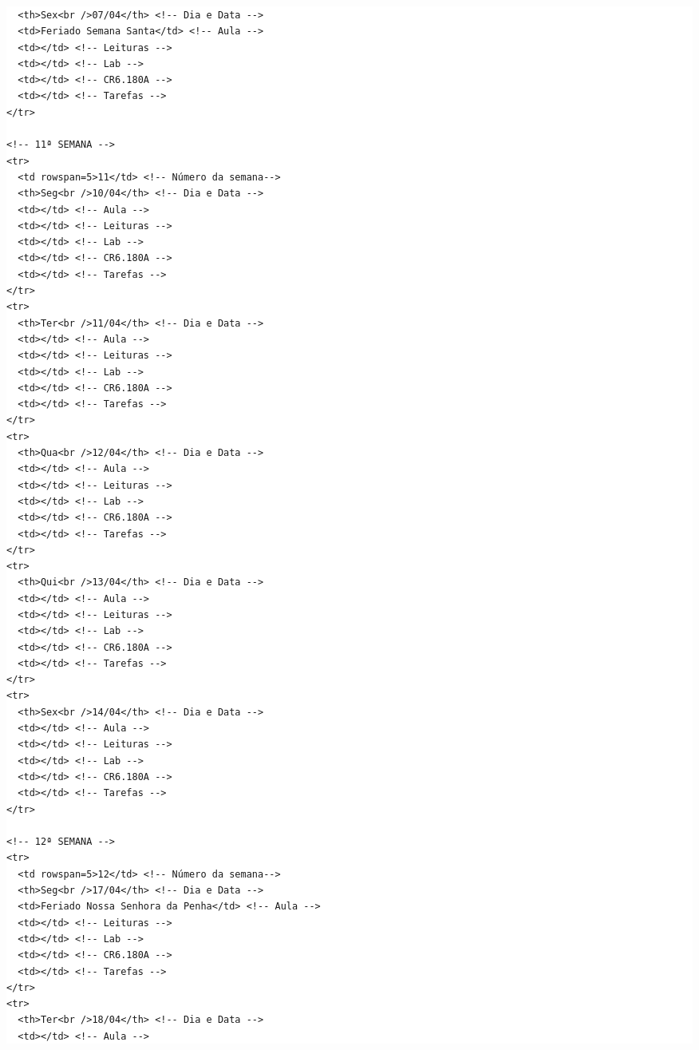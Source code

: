       <th>Sex<br />07/04</th> <!-- Dia e Data -->
      <td>Feriado Semana Santa</td> <!-- Aula -->
      <td></td> <!-- Leituras -->
      <td></td> <!-- Lab -->
      <td></td> <!-- CR6.180A -->
      <td></td> <!-- Tarefas -->
    </tr>

    <!-- 11ª SEMANA -->
    <tr>
      <td rowspan=5>11</td> <!-- Número da semana-->
      <th>Seg<br />10/04</th> <!-- Dia e Data -->
      <td></td> <!-- Aula -->
      <td></td> <!-- Leituras -->
      <td></td> <!-- Lab -->
      <td></td> <!-- CR6.180A -->
      <td></td> <!-- Tarefas -->
    </tr>
    <tr>
      <th>Ter<br />11/04</th> <!-- Dia e Data -->
      <td></td> <!-- Aula -->
      <td></td> <!-- Leituras -->
      <td></td> <!-- Lab -->
      <td></td> <!-- CR6.180A -->
      <td></td> <!-- Tarefas -->
    </tr>
    <tr>
      <th>Qua<br />12/04</th> <!-- Dia e Data -->
      <td></td> <!-- Aula -->
      <td></td> <!-- Leituras -->
      <td></td> <!-- Lab -->
      <td></td> <!-- CR6.180A -->
      <td></td> <!-- Tarefas -->
    </tr>
    <tr>
      <th>Qui<br />13/04</th> <!-- Dia e Data -->
      <td></td> <!-- Aula -->
      <td></td> <!-- Leituras -->
      <td></td> <!-- Lab -->
      <td></td> <!-- CR6.180A -->
      <td></td> <!-- Tarefas -->
    </tr>
    <tr>
      <th>Sex<br />14/04</th> <!-- Dia e Data -->
      <td></td> <!-- Aula -->
      <td></td> <!-- Leituras -->
      <td></td> <!-- Lab -->
      <td></td> <!-- CR6.180A -->
      <td></td> <!-- Tarefas -->
    </tr>

    <!-- 12ª SEMANA -->
    <tr>
      <td rowspan=5>12</td> <!-- Número da semana-->
      <th>Seg<br />17/04</th> <!-- Dia e Data -->
      <td>Feriado Nossa Senhora da Penha</td> <!-- Aula -->
      <td></td> <!-- Leituras -->
      <td></td> <!-- Lab -->
      <td></td> <!-- CR6.180A -->
      <td></td> <!-- Tarefas -->
    </tr>
    <tr>
      <th>Ter<br />18/04</th> <!-- Dia e Data -->
      <td></td> <!-- Aula -->